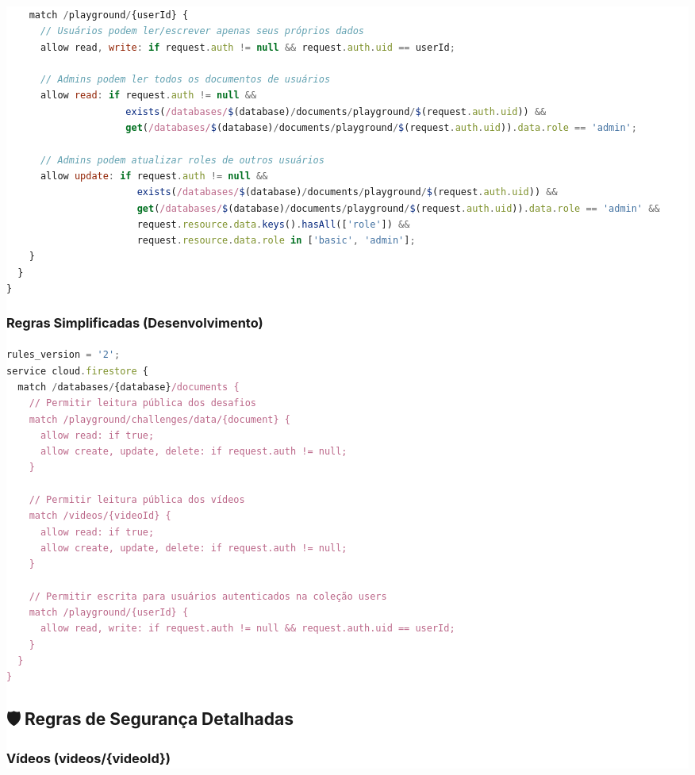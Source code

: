 ```javascript
    match /playground/{userId} {
      // Usuários podem ler/escrever apenas seus próprios dados
      allow read, write: if request.auth != null && request.auth.uid == userId;
      
      // Admins podem ler todos os documentos de usuários
      allow read: if request.auth != null && 
                     exists(/databases/$(database)/documents/playground/$(request.auth.uid)) &&
                     get(/databases/$(database)/documents/playground/$(request.auth.uid)).data.role == 'admin';
      
      // Admins podem atualizar roles de outros usuários
      allow update: if request.auth != null && 
                       exists(/databases/$(database)/documents/playground/$(request.auth.uid)) &&
                       get(/databases/$(database)/documents/playground/$(request.auth.uid)).data.role == 'admin' &&
                       request.resource.data.keys().hasAll(['role']) &&
                       request.resource.data.role in ['basic', 'admin'];
    }
  }
}
```

### Regras Simplificadas (Desenvolvimento)
```javascript
rules_version = '2';
service cloud.firestore {
  match /databases/{database}/documents {
    // Permitir leitura pública dos desafios
    match /playground/challenges/data/{document} {
      allow read: if true;
      allow create, update, delete: if request.auth != null;
    }
    
    // Permitir leitura pública dos vídeos
    match /videos/{videoId} {
      allow read: if true;
      allow create, update, delete: if request.auth != null;
    }
    
    // Permitir escrita para usuários autenticados na coleção users
    match /playground/{userId} {
      allow read, write: if request.auth != null && request.auth.uid == userId;
    }
  }
}
```

## 🛡️ Regras de Segurança Detalhadas

### Vídeos (videos/{videoId})

